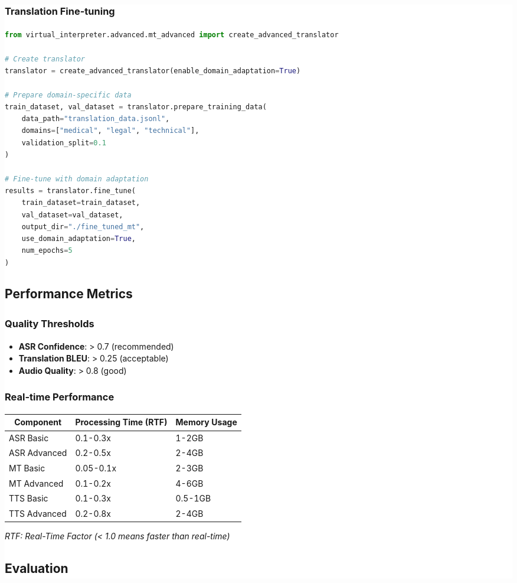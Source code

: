 ### Translation Fine-tuning

```python
from virtual_interpreter.advanced.mt_advanced import create_advanced_translator

# Create translator
translator = create_advanced_translator(enable_domain_adaptation=True)

# Prepare domain-specific data
train_dataset, val_dataset = translator.prepare_training_data(
    data_path="translation_data.jsonl",
    domains=["medical", "legal", "technical"],
    validation_split=0.1
)

# Fine-tune with domain adaptation
results = translator.fine_tune(
    train_dataset=train_dataset,
    val_dataset=val_dataset,
    output_dir="./fine_tuned_mt",
    use_domain_adaptation=True,
    num_epochs=5
)
```

## Performance Metrics

### Quality Thresholds

- **ASR Confidence**: > 0.7 (recommended)
- **Translation BLEU**: > 0.25 (acceptable)
- **Audio Quality**: > 0.8 (good)

### Real-time Performance

| Component | Processing Time (RTF) | Memory Usage |
|-----------|----------------------|--------------|
| ASR Basic | 0.1-0.3x             | 1-2GB        |
| ASR Advanced | 0.2-0.5x           | 2-4GB        |
| MT Basic  | 0.05-0.1x            | 2-3GB        |
| MT Advanced | 0.1-0.2x           | 4-6GB        |
| TTS Basic | 0.1-0.3x             | 0.5-1GB      |
| TTS Advanced | 0.2-0.8x           | 2-4GB        |

*RTF: Real-Time Factor (< 1.0 means faster than real-time)*

## Evaluation
